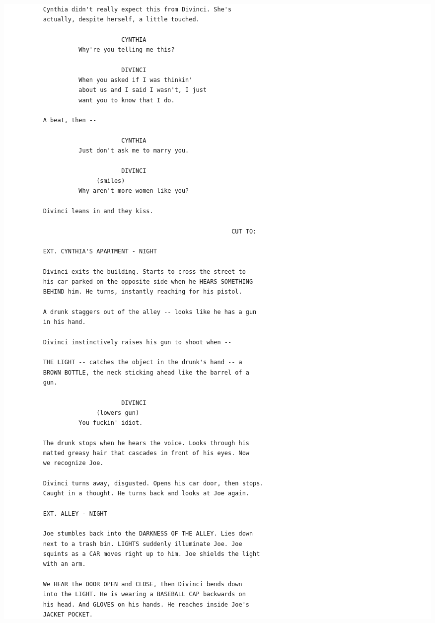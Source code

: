                Cynthia didn't really expect this from Divinci. She's 
               actually, despite herself, a little touched.

                                     CYNTHIA
                         Why're you telling me this?

                                     DIVINCI
                         When you asked if I was thinkin' 
                         about us and I said I wasn't, I just 
                         want you to know that I do.

               A beat, then --

                                     CYNTHIA
                         Just don't ask me to marry you.

                                     DIVINCI
                              (smiles)
                         Why aren't more women like you?

               Divinci leans in and they kiss.

                                                                    CUT TO:

               EXT. CYNTHIA'S APARTMENT - NIGHT

               Divinci exits the building. Starts to cross the street to 
               his car parked on the opposite side when he HEARS SOMETHING 
               BEHIND him. He turns, instantly reaching for his pistol.

               A drunk staggers out of the alley -- looks like he has a gun 
               in his hand.

               Divinci instinctively raises his gun to shoot when --

               THE LIGHT -- catches the object in the drunk's hand -- a 
               BROWN BOTTLE, the neck sticking ahead like the barrel of a 
               gun.

                                     DIVINCI
                              (lowers gun)
                         You fuckin' idiot.

               The drunk stops when he hears the voice. Looks through his 
               matted greasy hair that cascades in front of his eyes. Now 
               we recognize Joe.

               Divinci turns away, disgusted. Opens his car door, then stops. 
               Caught in a thought. He turns back and looks at Joe again.

               EXT. ALLEY - NIGHT

               Joe stumbles back into the DARKNESS OF THE ALLEY. Lies down 
               next to a trash bin. LIGHTS suddenly illuminate Joe. Joe 
               squints as a CAR moves right up to him. Joe shields the light 
               with an arm.

               We HEAR the DOOR OPEN and CLOSE, then Divinci bends down 
               into the LIGHT. He is wearing a BASEBALL CAP backwards on 
               his head. And GLOVES on his hands. He reaches inside Joe's 
               JACKET POCKET.
